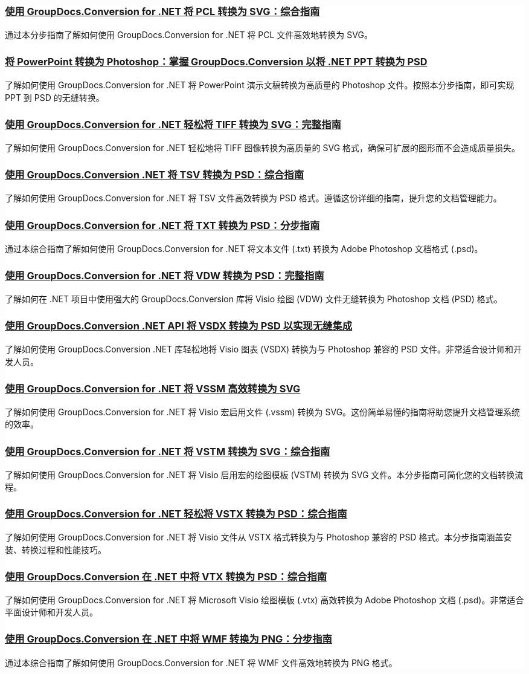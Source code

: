 ### [使用 GroupDocs.Conversion for .NET 将 PCL 转换为 SVG：综合指南](./convert-pcl-to-svg-groupdocs-conversion-net/)
通过本分步指南了解如何使用 GroupDocs.Conversion for .NET 将 PCL 文件高效地转换为 SVG。

### [将 PowerPoint 转换为 Photoshop：掌握 GroupDocs.Conversion 以将 .NET PPT 转换为 PSD](./groupdocs-conversion-net-ppt-psd/)
了解如何使用 GroupDocs.Conversion for .NET 将 PowerPoint 演示文稿转换为高质量的 Photoshop 文件。按照本分步指南，即可实现 PPT 到 PSD 的无缝转换。

### [使用 GroupDocs.Conversion for .NET 轻松将 TIFF 转换为 SVG：完整指南](./convert-tiff-svg-groupdocs-net/)
了解如何使用 GroupDocs.Conversion for .NET 轻松地将 TIFF 图像转换为高质量的 SVG 格式，确保可扩展的图形而不会造成质量损失。

### [使用 GroupDocs.Conversion .NET 将 TSV 转换为 PSD：综合指南](./convert-tsv-psd-groupdocs-conversion-net/)
了解如何使用 GroupDocs.Conversion for .NET 将 TSV 文件高效转换为 PSD 格式。遵循这份详细的指南，提升您的文档管理能力。

### [使用 GroupDocs.Conversion for .NET 将 TXT 转换为 PSD：分步指南](./convert-txt-to-psd-groupdocs-net/)
通过本综合指南了解如何使用 GroupDocs.Conversion for .NET 将文本文件 (.txt) 转换为 Adobe Photoshop 文档格式 (.psd)。

### [使用 GroupDocs.Conversion for .NET 将 VDW 转换为 PSD：完整指南](./convert-vdw-to-psd-groupdocs-conversion-dotnet/)
了解如何在 .NET 项目中使用强大的 GroupDocs.Conversion 库将 Visio 绘图 (VDW) 文件无缝转换为 Photoshop 文档 (PSD) 格式。

### [使用 GroupDocs.Conversion .NET API 将 VSDX 转换为 PSD 以实现无缝集成](./convert-vsdx-to-psd-groupdocs-conversion-net/)
了解如何使用 GroupDocs.Conversion .NET 库轻松地将 Visio 图表 (VSDX) 转换为与 Photoshop 兼容的 PSD 文件。非常适合设计师和开发人员。

### [使用 GroupDocs.Conversion for .NET 将 VSSM 高效转换为 SVG](./convert-vssm-svg-groupdocs-net/)
了解如何使用 GroupDocs.Conversion for .NET 将 Visio 宏启用文件 (.vssm) 转换为 SVG。这份简单易懂的指南将助您提升文档管理系统的效率。

### [使用 GroupDocs.Conversion for .NET 将 VSTM 转换为 SVG：综合指南](./convert-vstm-to-svg-groupdocs-dotnet/)
了解如何使用 GroupDocs.Conversion for .NET 将 Visio 启用宏的绘图模板 (VSTM) 转换为 SVG 文件。本分步指南可简化您的文档转换流程。

### [使用 GroupDocs.Conversion for .NET 轻松将 VSTX 转换为 PSD：综合指南](./convert-vstx-to-psd-groupdocs-net/)
了解如何使用 GroupDocs.Conversion for .NET 将 Visio 文件从 VSTX 格式转换为与 Photoshop 兼容的 PSD 格式。本分步指南涵盖安装、转换过程和性能技巧。

### [使用 GroupDocs.Conversion 在 .NET 中将 VTX 转换为 PSD：综合指南](./convert-vtx-to-psd-groupdocs-conversion-dotnet/)
了解如何使用 GroupDocs.Conversion for .NET 将 Microsoft Visio 绘图模板 (.vtx) 高效转换为 Adobe Photoshop 文档 (.psd)。非常适合平面设计师和开发人员。

### [使用 GroupDocs.Conversion 在 .NET 中将 WMF 转换为 PNG：分步指南](./convert-wmf-to-png-groupdocs-conversion-net/)
通过本综合指南了解如何使用 GroupDocs.Conversion for .NET 将 WMF 文件高效地转换为 PNG 格式。
